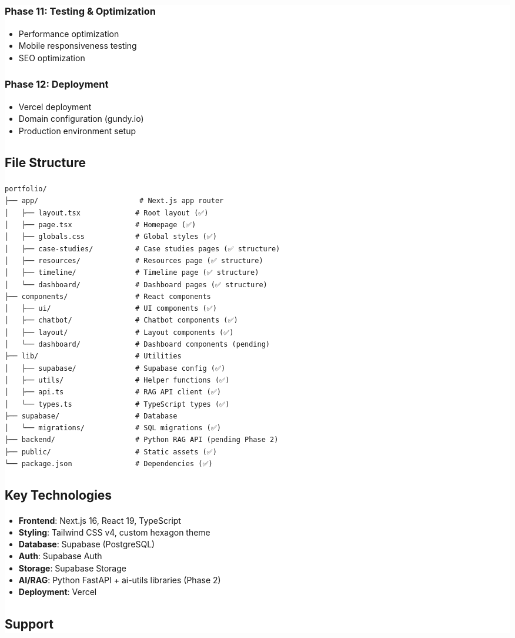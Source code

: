 ### Phase 11: Testing & Optimization
- Performance optimization
- Mobile responsiveness testing
- SEO optimization

### Phase 12: Deployment
- Vercel deployment
- Domain configuration (gundy.io)
- Production environment setup

## File Structure

```
portfolio/
├── app/                        # Next.js app router
│   ├── layout.tsx             # Root layout (✅)
│   ├── page.tsx               # Homepage (✅)
│   ├── globals.css            # Global styles (✅)
│   ├── case-studies/          # Case studies pages (✅ structure)
│   ├── resources/             # Resources page (✅ structure)
│   ├── timeline/              # Timeline page (✅ structure)
│   └── dashboard/             # Dashboard pages (✅ structure)
├── components/                # React components
│   ├── ui/                    # UI components (✅)
│   ├── chatbot/               # Chatbot components (✅)
│   ├── layout/                # Layout components (✅)
│   └── dashboard/             # Dashboard components (pending)
├── lib/                       # Utilities
│   ├── supabase/              # Supabase config (✅)
│   ├── utils/                 # Helper functions (✅)
│   ├── api.ts                 # RAG API client (✅)
│   └── types.ts               # TypeScript types (✅)
├── supabase/                  # Database
│   └── migrations/            # SQL migrations (✅)
├── backend/                   # Python RAG API (pending Phase 2)
├── public/                    # Static assets (✅)
└── package.json               # Dependencies (✅)
```

## Key Technologies

- **Frontend**: Next.js 16, React 19, TypeScript
- **Styling**: Tailwind CSS v4, custom hexagon theme
- **Database**: Supabase (PostgreSQL)
- **Auth**: Supabase Auth
- **Storage**: Supabase Storage
- **AI/RAG**: Python FastAPI + ai-utils libraries (Phase 2)
- **Deployment**: Vercel

## Support
